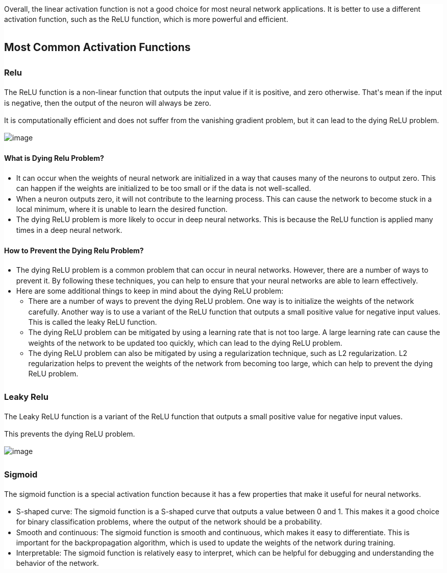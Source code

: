 Overall, the linear activation function is not a good choice for most neural network applications. It is better to use a different activation function, such as the ReLU function, which is more powerful and efficient.

## Most Common Activation Functions
### Relu
The ReLU function is a non-linear function that outputs the input value if it is positive, and zero otherwise. That's mean if the input is negative, then the output of the neuron will always be zero. 

It is computationally efficient and does not suffer from the vanishing gradient problem, but it can lead to the dying ReLU problem.

![image](https://github.com/AhmedYousriSobhi/insightMe/assets/66730765/15a061bb-5677-44a6-ac11-af8d8bc30e2f)

#### What is Dying Relu Problem?
- It can occur when the weights of neural network are initialized in a way that causes many of the neurons to output zero. This can happen if the weights are initialized to be too small or if the data is not well-scalled.
- When a neuron outputs zero, it will not contribute to the learning process. This can cause the network to become stuck in a local minimum, where it is unable to learn the desired function.
- The dying ReLU problem is more likely to occur in deep neural networks. This is because the ReLU function is applied many times in a deep neural network.
#### How to Prevent the Dying Relu Problem?
- The dying ReLU problem is a common problem that can occur in neural networks. However, there are a number of ways to prevent it. By following these techniques, you can help to ensure that your neural networks are able to learn effectively.
- Here are some additional things to keep in mind about the dying ReLU problem:
    - There are a number of ways to prevent the dying ReLU problem. One way is to initialize the weights of the network carefully. Another way is to use a variant of the ReLU function that outputs a small positive value for negative input values. This is called the leaky ReLU function.
    - The dying ReLU problem can be mitigated by using a learning rate that is not too large. A large learning rate can cause the weights of the network to be updated too quickly, which can lead to the dying ReLU problem.
    - The dying ReLU problem can also be mitigated by using a regularization technique, such as L2 regularization. L2 regularization helps to prevent the weights of the network from becoming too large, which can help to prevent the dying ReLU problem.

### Leaky Relu
The Leaky ReLU function is a variant of the ReLU function that outputs a small positive value for negative input values. 

This prevents the dying ReLU problem.

![image](https://github.com/AhmedYousriSobhi/insightMe/assets/66730765/7ae77c0c-a7f0-4850-8115-e565fb2a14b4)

### Sigmoid
The sigmoid function is a special activation function because it has a few properties that make it useful for neural networks.
- S-shaped curve: The sigmoid function is a S-shaped curve that outputs a value between 0 and 1. This makes it a good choice for binary classification problems, where the output of the network should be a probability.
- Smooth and continuous: The sigmoid function is smooth and continuous, which makes it easy to differentiate. This is important for the backpropagation algorithm, which is used to update the weights of the network during training.
- Interpretable: The sigmoid function is relatively easy to interpret, which can be helpful for debugging and understanding the behavior of the network.
